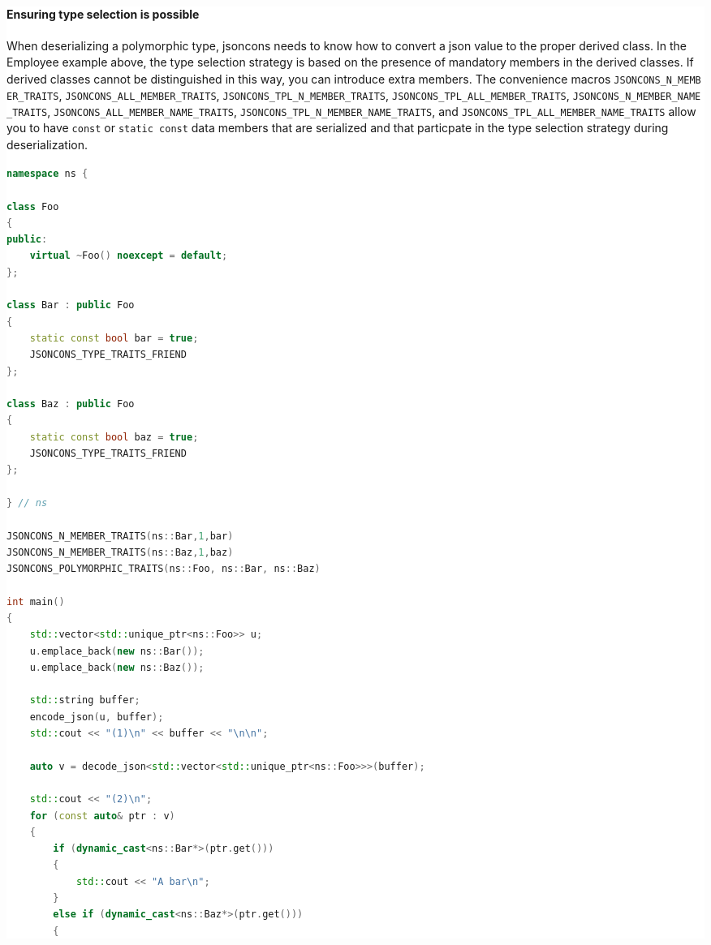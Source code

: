 <div id="G10"/>

#### Ensuring type selection is possible

When deserializing a polymorphic type, jsoncons needs to know how
to convert a json value to the proper derived class. In the Employee
example above, the type selection strategy is based
on the presence of mandatory members in the derived classes. If
derived classes cannot be distinguished in this way, 
you can introduce extra members. The convenience
macros `JSONCONS_N_MEMBER_TRAITS`, `JSONCONS_ALL_MEMBER_TRAITS`,
`JSONCONS_TPL_N_MEMBER_TRAITS`, `JSONCONS_TPL_ALL_MEMBER_TRAITS`,
`JSONCONS_N_MEMBER_NAME_TRAITS`, `JSONCONS_ALL_MEMBER_NAME_TRAITS`,
`JSONCONS_TPL_N_MEMBER_NAME_TRAITS`, and `JSONCONS_TPL_ALL_MEMBER_NAME_TRAITS`
allow you to have `const` or `static const` data members that are serialized and that 
particpate in the type selection strategy during deserialization. 

```cpp
namespace ns {

class Foo
{
public:
    virtual ~Foo() noexcept = default;
};

class Bar : public Foo
{
    static const bool bar = true;
    JSONCONS_TYPE_TRAITS_FRIEND
};

class Baz : public Foo 
{
    static const bool baz = true;
    JSONCONS_TYPE_TRAITS_FRIEND
};

} // ns

JSONCONS_N_MEMBER_TRAITS(ns::Bar,1,bar)
JSONCONS_N_MEMBER_TRAITS(ns::Baz,1,baz)
JSONCONS_POLYMORPHIC_TRAITS(ns::Foo, ns::Bar, ns::Baz)

int main()
{
    std::vector<std::unique_ptr<ns::Foo>> u;
    u.emplace_back(new ns::Bar());
    u.emplace_back(new ns::Baz());

    std::string buffer;
    encode_json(u, buffer);
    std::cout << "(1)\n" << buffer << "\n\n";

    auto v = decode_json<std::vector<std::unique_ptr<ns::Foo>>>(buffer);

    std::cout << "(2)\n";
    for (const auto& ptr : v)
    {
        if (dynamic_cast<ns::Bar*>(ptr.get()))
        {
            std::cout << "A bar\n";
        }
        else if (dynamic_cast<ns::Baz*>(ptr.get()))
        {
```